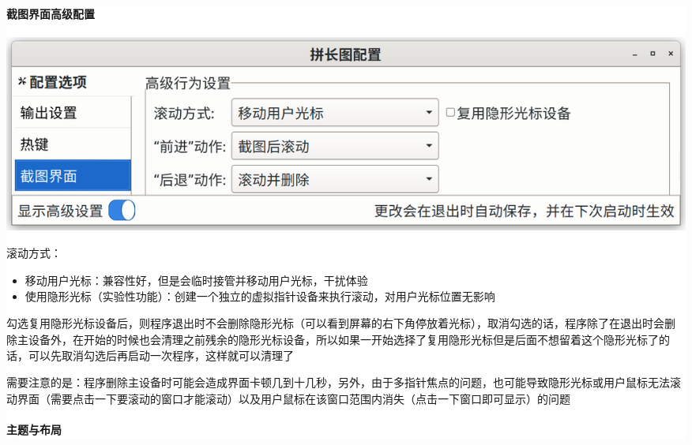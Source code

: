 #### 截图界面高级配置

![截图界面高级配置](../assets/截图界面高级配置.png)

滚动方式：

- 移动用户光标：兼容性好，但是会临时接管并移动用户光标，干扰体验
- 使用隐形光标（实验性功能）：创建一个独立的虚拟指针设备来执行滚动，对用户光标位置无影响

勾选复用隐形光标设备后，则程序退出时不会删除隐形光标（可以看到屏幕的右下角停放着光标），取消勾选的话，程序除了在退出时会删除主设备外，在开始的时候也会清理之前残余的隐形光标设备，所以如果一开始选择了复用隐形光标但是后面不想留着这个隐形光标了的话，可以先取消勾选后再启动一次程序，这样就可以清理了

需要注意的是：程序删除主设备时可能会造成界面卡顿几到十几秒，另外，由于多指针焦点的问题，也可能导致隐形光标或用户鼠标无法滚动界面（需要点击一下要滚动的窗口才能滚动）以及用户鼠标在该窗口范围内消失（点击一下窗口即可显示）的问题

#### 主题与布局
